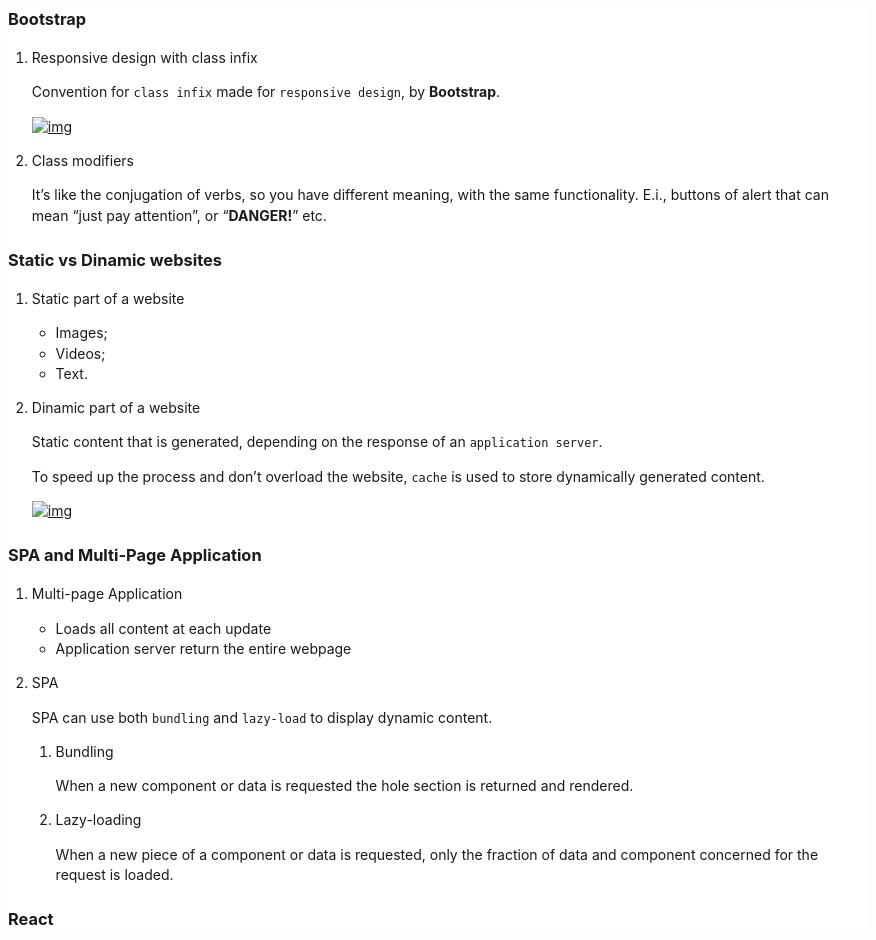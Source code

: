 ### Bootstrap

1.  Responsive design with class infix

    Convention for `class infix` made for `responsive design`, by **Bootstrap**.

    [![img](./img/bootstrap.png)](img/bootstrap.png)

2.  Class modifiers

    It&rsquo;s like the conjugation of verbs, so you have different meaning, with the same functionality. E.i., buttons of alert that can mean &ldquo;just pay attention&rdquo;, or &ldquo;**DANGER!**&rdquo; etc.

<a id="org6da3863"></a>

### Static vs Dinamic websites

1.  Static part of a website

    - Images;
    - Videos;
    - Text.

2.  Dinamic part of a website

    Static content that is generated, depending on the response of an `application server`.

    To speed up the process and don&rsquo;t overload the website, `cache` is used to store dynamically generated content.

    [![img](./img/cache.png)](img/cache.png)

<a id="orgf6dd245"></a>

### SPA and Multi-Page Application

1.  Multi-page Application

    - Loads all content at each update
    - Application server return the entire webpage

2.  SPA

    SPA can use both `bundling` and `lazy-load` to display dynamic content.

    1.  Bundling

        When a new component or data is requested the hole section is returned and rendered.

    2.  Lazy-loading

        When a new piece of a component or data is requested, only the fraction of data and component concerned for the request is loaded.

<a id="orge36289a"></a>

### **React**

<a id="org8ede37d"></a>
